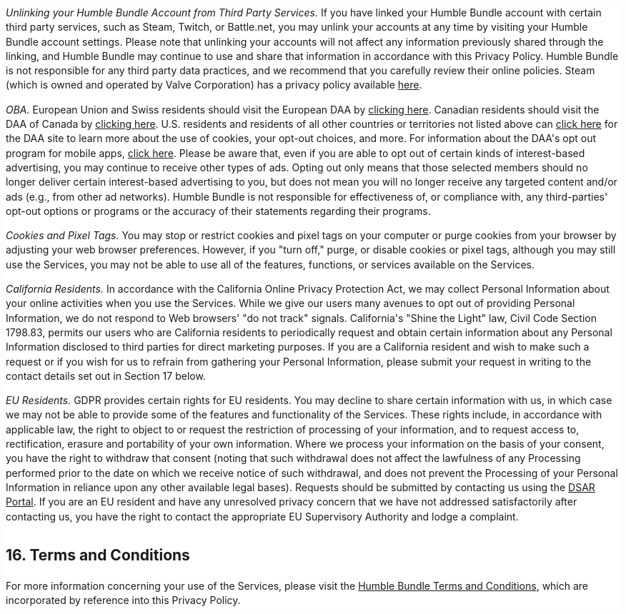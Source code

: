 _Unlinking your Humble Bundle Account from Third Party Services._ If you have linked your Humble Bundle account with certain third party services, such as Steam, Twitch, or Battle.net, you may unlink your accounts at any time by visiting your Humble Bundle account settings. Please note that unlinking your accounts will not affect any information previously shared through the linking, and Humble Bundle may continue to use and share that information in accordance with this Privacy Policy. Humble Bundle is not responsible for any third party data practices, and we recommend that you carefully review their online policies. Steam (which is owned and operated by Valve Corporation) has a privacy policy available [here](http://store.steampowered.com/privacy_agreement/).

_OBA._ European Union and Swiss residents should visit the European DAA by [clicking here](http://www.youronlinechoices.eu/). Canadian residents should visit the DAA of Canada by [clicking here](http://youradchoices.ca/choices). U.S. residents and residents of all other countries or territories not listed above can [click here](http://www.aboutads.info/) for the DAA site to learn more about the use of cookies, your opt-out choices, and more. For information about the DAA's opt out program for mobile apps, [click here](http://youradchoices.com/appchoices). Please be aware that, even if you are able to opt out of certain kinds of interest-based advertising, you may continue to receive other types of ads. Opting out only means that those selected members should no longer deliver certain interest-based advertising to you, but does not mean you will no longer receive any targeted content and/or ads (e.g., from other ad networks). Humble Bundle is not responsible for effectiveness of, or compliance with, any third-parties' opt-out options or programs or the accuracy of their statements regarding their programs.

_Cookies and Pixel Tags._ You may stop or restrict cookies and pixel tags on your computer or purge cookies from your browser by adjusting your web browser preferences. However, if you "turn off," purge, or disable cookies or pixel tags, although you may still use the Services, you may not be able to use all of the features, functions, or services available on the Services.

_California Residents._ In accordance with the California Online Privacy Protection Act, we may collect Personal Information about your online activities when you use the Services. While we give our users many avenues to opt out of providing Personal Information, we do not respond to Web browsers' "do not track" signals. California's "Shine the Light" law, Civil Code Section 1798.83, permits our users who are California residents to periodically request and obtain certain information about any Personal Information disclosed to third parties for direct marketing purposes. If you are a California resident and wish to make such a request or if you wish for us to refrain from gathering your Personal Information, please submit your request in writing to the contact details set out in Section 17 below.

_EU Residents._ GDPR provides certain rights for EU residents. You may decline to share certain information with us, in which case we may not be able to provide some of the features and functionality of the Services. These rights include, in accordance with applicable law, the right to object to or request the restriction of processing of your information, and to request access to, rectification, erasure and portability of your own information. Where we process your information on the basis of your consent, you have the right to withdraw that consent (noting that such withdrawal does not affect the lawfulness of any Processing performed prior to the date on which we receive notice of such withdrawal, and does not prevent the Processing of your Personal Information in reliance upon any other available legal bases). Requests should be submitted by contacting us using the [DSAR Portal](https://dsar.humblebundle.com/). If you are an EU resident and have any unresolved privacy concern that we have not addressed satisfactorily after contacting us, you have the right to contact the appropriate EU Supervisory Authority and lodge a complaint.

## 16\. Terms and Conditions

For more information concerning your use of the Services, please visit the [Humble Bundle Terms and Conditions](https://web.archive.org/terms), which are incorporated by reference into this Privacy Policy.
